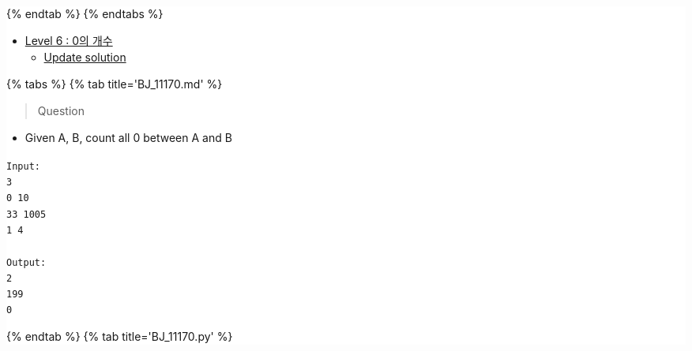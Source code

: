 {% endtab %}
{% endtabs %}

* [Level 6 : 0의 개수](http://acmicpc.net/problem/11170)
  * [Update solution](https://github.com/seanhwangg/algorithm/edit/main/method/greedy/bruteforce/BJ_11170.md)

{% tabs %}
{% tab title='BJ_11170.md' %}

> Question

* Given A, B, count all 0 between A and B

```txt
Input:
3
0 10
33 1005
1 4

Output:
2
199
0
```

{% endtab %}
{% tab title='BJ_11170.py' %}

```py
